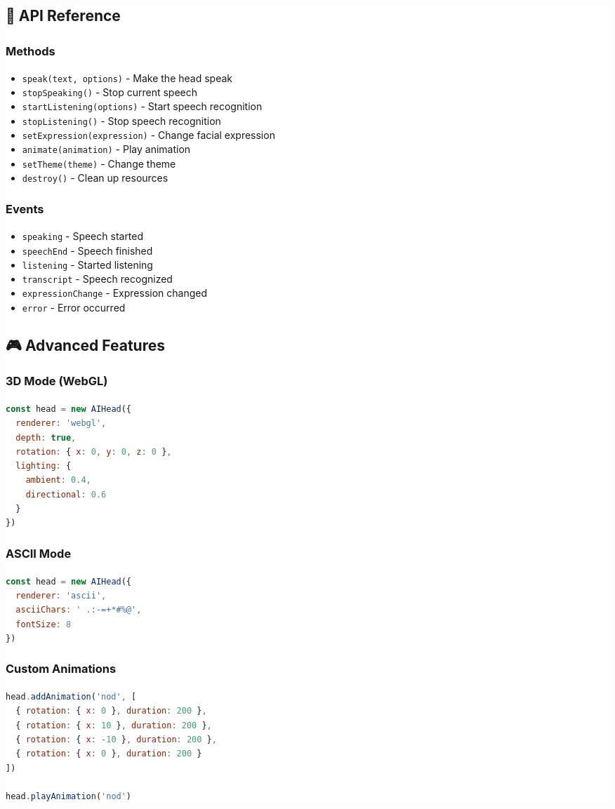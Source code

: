 ## 🔧 API Reference

### Methods
- `speak(text, options)` - Make the head speak
- `stopSpeaking()` - Stop current speech
- `startListening(options)` - Start speech recognition
- `stopListening()` - Stop speech recognition
- `setExpression(expression)` - Change facial expression
- `animate(animation)` - Play animation
- `setTheme(theme)` - Change theme
- `destroy()` - Clean up resources

### Events
- `speaking` - Speech started
- `speechEnd` - Speech finished
- `listening` - Started listening
- `transcript` - Speech recognized
- `expressionChange` - Expression changed
- `error` - Error occurred

## 🎮 Advanced Features

### 3D Mode (WebGL)
```javascript
const head = new AIHead({
  renderer: 'webgl',
  depth: true,
  rotation: { x: 0, y: 0, z: 0 },
  lighting: {
    ambient: 0.4,
    directional: 0.6
  }
})
```

### ASCII Mode
```javascript
const head = new AIHead({
  renderer: 'ascii',
  asciiChars: ' .:-=+*#%@',
  fontSize: 8
})
```

### Custom Animations
```javascript
head.addAnimation('nod', [
  { rotation: { x: 0 }, duration: 200 },
  { rotation: { x: 10 }, duration: 200 },
  { rotation: { x: -10 }, duration: 200 },
  { rotation: { x: 0 }, duration: 200 }
])

head.playAnimation('nod')
```

